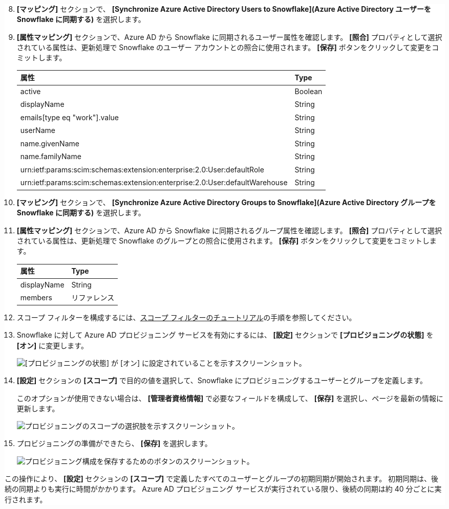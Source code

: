 8. **[マッピング]** セクションで、 **[Synchronize Azure Active Directory Users to Snowflake]\(Azure Active Directory ユーザーを Snowflake に同期する\)** を選択します。

9. **[属性マッピング]** セクションで、Azure AD から Snowflake に同期されるユーザー属性を確認します。 **[照合]** プロパティとして選択されている属性は、更新処理で Snowflake のユーザー アカウントとの照合に使用されます。 **[保存]** ボタンをクリックして変更をコミットします。

   |属性|Type|
   |---|---|
   |active|Boolean|
   |displayName|String|
   |emails[type eq "work"].value|String|
   |userName|String|
   |name.givenName|String|
   |name.familyName|String|
   |urn:ietf:params:scim:schemas:extension:enterprise:2.0:User:defaultRole|String|
   |urn:ietf:params:scim:schemas:extension:enterprise:2.0:User:defaultWarehouse|String|

10. **[マッピング]** セクションで、 **[Synchronize Azure Active Directory Groups to Snowflake]\(Azure Active Directory グループを Snowflake に同期する\)** を選択します。

11. **[属性マッピング]** セクションで、Azure AD から Snowflake に同期されるグループ属性を確認します。 **[照合]** プロパティとして選択されている属性は、更新処理で Snowflake のグループとの照合に使用されます。 **[保存]** ボタンをクリックして変更をコミットします。

    |属性|Type|
    |---|---|
    |displayName|String|
    |members|リファレンス|

12. スコープ フィルターを構成するには、[スコープ フィルターのチュートリアル](../app-provisioning/define-conditional-rules-for-provisioning-user-accounts.md)の手順を参照してください。

13. Snowflake に対して Azure AD プロビジョニング サービスを有効にするには、 **[設定]** セクションで **[プロビジョニングの状態]** を **[オン]** に変更します。

     ![[プロビジョニングの状態] が [オン] に設定されていることを示すスクリーンショット。](common/provisioning-toggle-on.png)

14. **[設定]** セクションの **[スコープ]** で目的の値を選択して、Snowflake にプロビジョニングするユーザーとグループを定義します。 

    このオプションが使用できない場合は、 **[管理者資格情報]** で必要なフィールドを構成して、 **[保存]** を選択し、ページを最新の情報に更新します。 

     ![プロビジョニングのスコープの選択肢を示すスクリーンショット。](common/provisioning-scope.png)

15. プロビジョニングの準備ができたら、 **[保存]** を選択します。

     ![プロビジョニング構成を保存するためのボタンのスクリーンショット。](common/provisioning-configuration-save.png)

この操作により、 **[設定]** セクションの **[スコープ]** で定義したすべてのユーザーとグループの初期同期が開始されます。 初期同期は、後続の同期よりも実行に時間がかかります。 Azure AD プロビジョニング サービスが実行されている限り、後続の同期は約 40 分ごとに実行されます。
